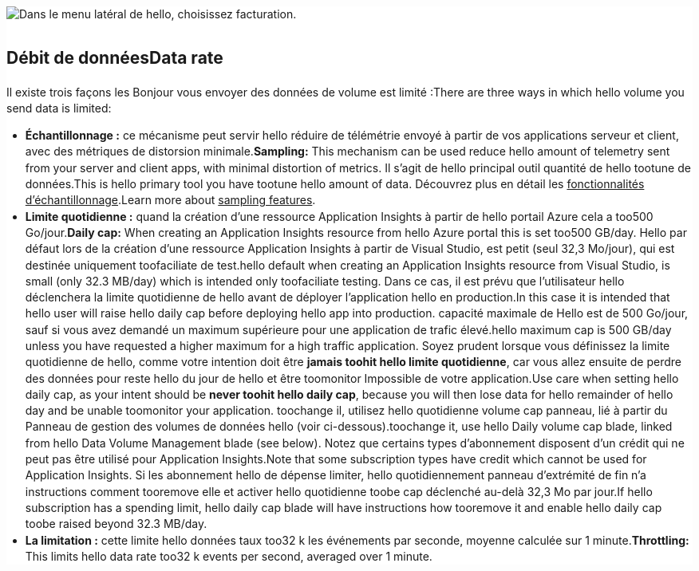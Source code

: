 ![Dans le menu latéral de hello, choisissez facturation.](./media/app-insights-pricing/02-billing.png)

## <a name="data-rate"></a><span data-ttu-id="ca3b5-192">Débit de données</span><span class="sxs-lookup"><span data-stu-id="ca3b5-192">Data rate</span></span>
<span data-ttu-id="ca3b5-193">Il existe trois façons les Bonjour vous envoyer des données de volume est limité :</span><span class="sxs-lookup"><span data-stu-id="ca3b5-193">There are three ways in which hello volume you send data is limited:</span></span>

* <span data-ttu-id="ca3b5-194">**Échantillonnage :** ce mécanisme peut servir hello réduire de télémétrie envoyé à partir de vos applications serveur et client, avec des métriques de distorsion minimale.</span><span class="sxs-lookup"><span data-stu-id="ca3b5-194">**Sampling:** This mechanism can be used reduce hello amount of telemetry sent from your server and client apps, with minimal distortion of metrics.</span></span> <span data-ttu-id="ca3b5-195">Il s’agit de hello principal outil quantité de hello tootune de données.</span><span class="sxs-lookup"><span data-stu-id="ca3b5-195">This is hello primary tool you have tootune hello amount of data.</span></span> <span data-ttu-id="ca3b5-196">Découvrez plus en détail les [fonctionnalités d’échantillonnage](app-insights-sampling.md).</span><span class="sxs-lookup"><span data-stu-id="ca3b5-196">Learn more about [sampling features](app-insights-sampling.md).</span></span> 
* <span data-ttu-id="ca3b5-197">**Limite quotidienne :** quand la création d’une ressource Application Insights à partir de hello portail Azure cela a too500 Go/jour.</span><span class="sxs-lookup"><span data-stu-id="ca3b5-197">**Daily cap:** When creating an Application Insights resource from hello Azure portal this is set too500 GB/day.</span></span> <span data-ttu-id="ca3b5-198">Hello par défaut lors de la création d’une ressource Application Insights à partir de Visual Studio, est petit (seul 32,3 Mo/jour), qui est destinée uniquement toofaciliate de test.</span><span class="sxs-lookup"><span data-stu-id="ca3b5-198">hello default when creating an Application Insights resource from Visual Studio, is small (only 32.3 MB/day) which is intended only toofaciliate testing.</span></span> <span data-ttu-id="ca3b5-199">Dans ce cas, il est prévu que l’utilisateur hello déclenchera la limite quotidienne de hello avant de déployer l’application hello en production.</span><span class="sxs-lookup"><span data-stu-id="ca3b5-199">In this case it is intended that hello user will raise hello daily cap before deploying hello app into production.</span></span> <span data-ttu-id="ca3b5-200">capacité maximale de Hello est de 500 Go/jour, sauf si vous avez demandé un maximum supérieure pour une application de trafic élevé.</span><span class="sxs-lookup"><span data-stu-id="ca3b5-200">hello maximum cap is 500 GB/day unless you have requested a higher maximum for a high traffic application.</span></span> <span data-ttu-id="ca3b5-201">Soyez prudent lorsque vous définissez la limite quotidienne de hello, comme votre intention doit être **jamais toohit hello limite quotidienne**, car vous allez ensuite de perdre des données pour reste hello du jour de hello et être toomonitor Impossible de votre application.</span><span class="sxs-lookup"><span data-stu-id="ca3b5-201">Use care when setting hello daily cap, as your intent should be **never toohit hello daily cap**, because you will then lose data for hello remainder of hello day and be unable toomonitor your application.</span></span> <span data-ttu-id="ca3b5-202">toochange il, utilisez hello quotidienne volume cap panneau, lié à partir du Panneau de gestion des volumes de données hello (voir ci-dessous).</span><span class="sxs-lookup"><span data-stu-id="ca3b5-202">toochange it, use hello Daily volume cap blade, linked from hello Data Volume Management blade (see below).</span></span> <span data-ttu-id="ca3b5-203">Notez que certains types d’abonnement disposent d’un crédit qui ne peut pas être utilisé pour Application Insights.</span><span class="sxs-lookup"><span data-stu-id="ca3b5-203">Note that some subscription types have credit which cannot be used for Application Insights.</span></span> <span data-ttu-id="ca3b5-204">Si les abonnement hello de dépense limiter, hello quotidiennement panneau d’extrémité de fin n’a instructions comment tooremove elle et activer hello quotidienne toobe cap déclenché au-delà 32,3 Mo par jour.</span><span class="sxs-lookup"><span data-stu-id="ca3b5-204">If hello subscription has a spending limit, hello daily cap blade will have instructions how tooremove it and enable hello daily cap toobe raised beyond 32.3 MB/day.</span></span>  
* <span data-ttu-id="ca3b5-205">**La limitation :** cette limite hello données taux too32 k les événements par seconde, moyenne calculée sur 1 minute.</span><span class="sxs-lookup"><span data-stu-id="ca3b5-205">**Throttling:** This limits hello data rate too32 k events per second, averaged over 1 minute.</span></span> 
